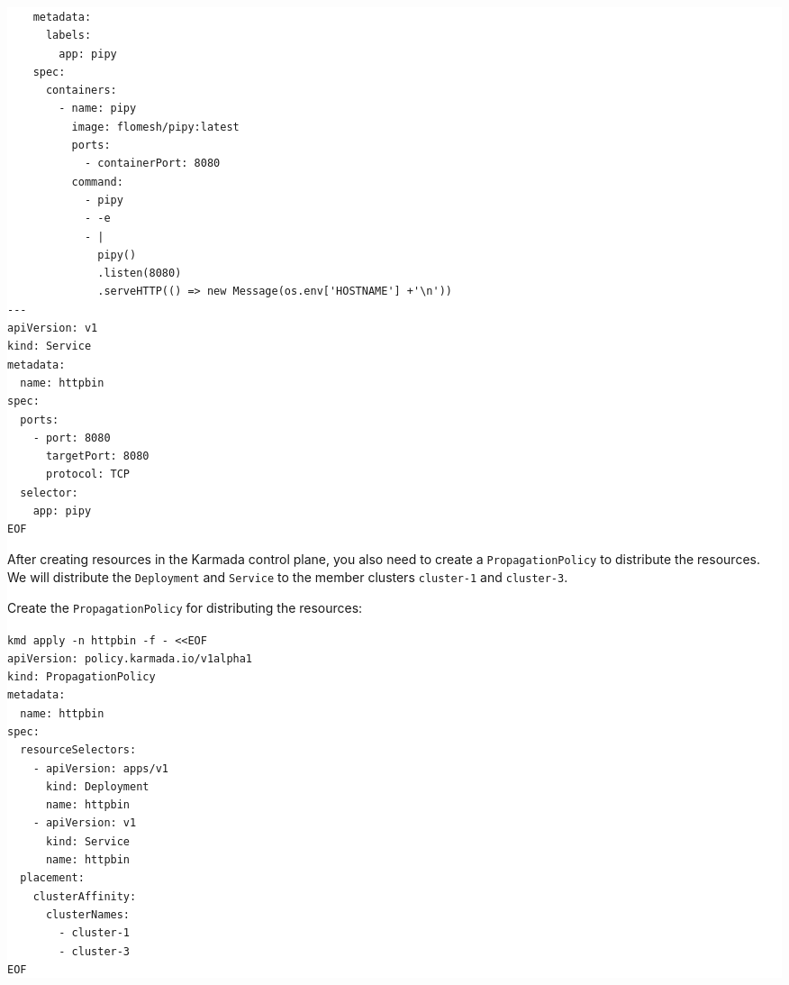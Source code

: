 ```shell
    metadata:
      labels:
        app: pipy
    spec:
      containers:
        - name: pipy
          image: flomesh/pipy:latest
          ports:
            - containerPort: 8080
          command:
            - pipy
            - -e
            - |
              pipy()
              .listen(8080)
              .serveHTTP(() => new Message(os.env['HOSTNAME'] +'\n'))
---
apiVersion: v1
kind: Service
metadata:
  name: httpbin
spec:
  ports:
    - port: 8080
      targetPort: 8080
      protocol: TCP
  selector:
    app: pipy
EOF
```

After creating resources in the Karmada control plane, you also need to create a `PropagationPolicy` to distribute the resources. We will distribute the `Deployment` and `Service` to the member clusters `cluster-1` and `cluster-3`.

Create the `PropagationPolicy` for distributing the resources:

```shell
kmd apply -n httpbin -f - <<EOF
apiVersion: policy.karmada.io/v1alpha1
kind: PropagationPolicy
metadata:
  name: httpbin
spec:
  resourceSelectors:
    - apiVersion: apps/v1
      kind: Deployment
      name: httpbin
    - apiVersion: v1
      kind: Service
      name: httpbin
  placement:
    clusterAffinity:
      clusterNames:
        - cluster-1
        - cluster-3
EOF
```
